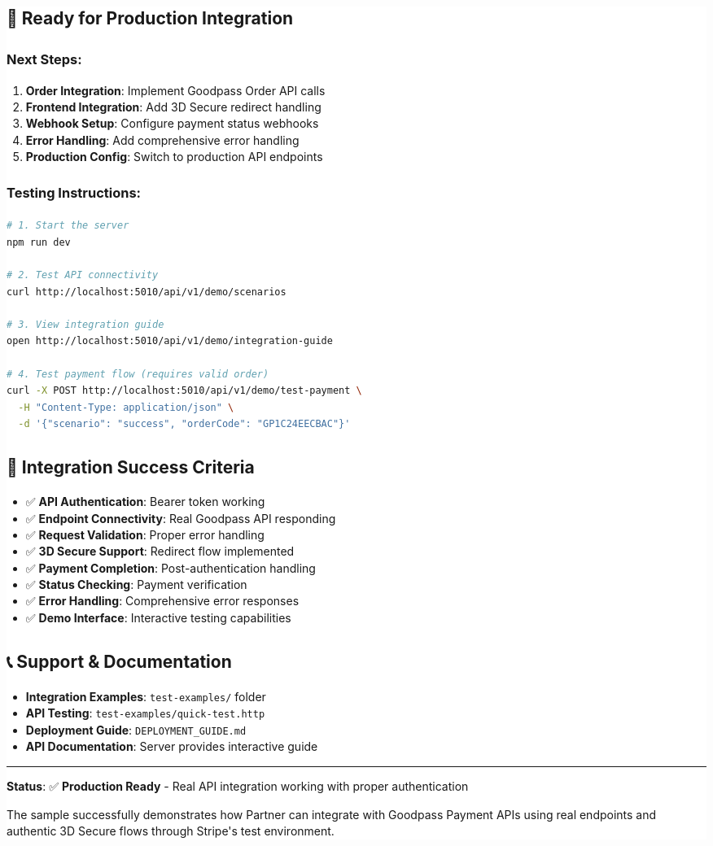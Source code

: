 ## 🚀 Ready for Production Integration

### Next Steps:

1. **Order Integration**: Implement Goodpass Order API calls
2. **Frontend Integration**: Add 3D Secure redirect handling
3. **Webhook Setup**: Configure payment status webhooks
4. **Error Handling**: Add comprehensive error handling
5. **Production Config**: Switch to production API endpoints

### Testing Instructions:

```bash
# 1. Start the server
npm run dev

# 2. Test API connectivity
curl http://localhost:5010/api/v1/demo/scenarios

# 3. View integration guide
open http://localhost:5010/api/v1/demo/integration-guide

# 4. Test payment flow (requires valid order)
curl -X POST http://localhost:5010/api/v1/demo/test-payment \
  -H "Content-Type: application/json" \
  -d '{"scenario": "success", "orderCode": "GP1C24EECBAC"}'
```

## 🎯 Integration Success Criteria

- ✅ **API Authentication**: Bearer token working
- ✅ **Endpoint Connectivity**: Real Goodpass API responding
- ✅ **Request Validation**: Proper error handling
- ✅ **3D Secure Support**: Redirect flow implemented
- ✅ **Payment Completion**: Post-authentication handling
- ✅ **Status Checking**: Payment verification
- ✅ **Error Handling**: Comprehensive error responses
- ✅ **Demo Interface**: Interactive testing capabilities

## 📞 Support & Documentation

- **Integration Examples**: `test-examples/` folder
- **API Testing**: `test-examples/quick-test.http`
- **Deployment Guide**: `DEPLOYMENT_GUIDE.md`
- **API Documentation**: Server provides interactive guide

---

**Status**: ✅ **Production Ready** - Real API integration working with proper authentication

The sample successfully demonstrates how Partner can integrate with Goodpass Payment APIs using real endpoints and authentic 3D Secure flows through Stripe's test environment.
